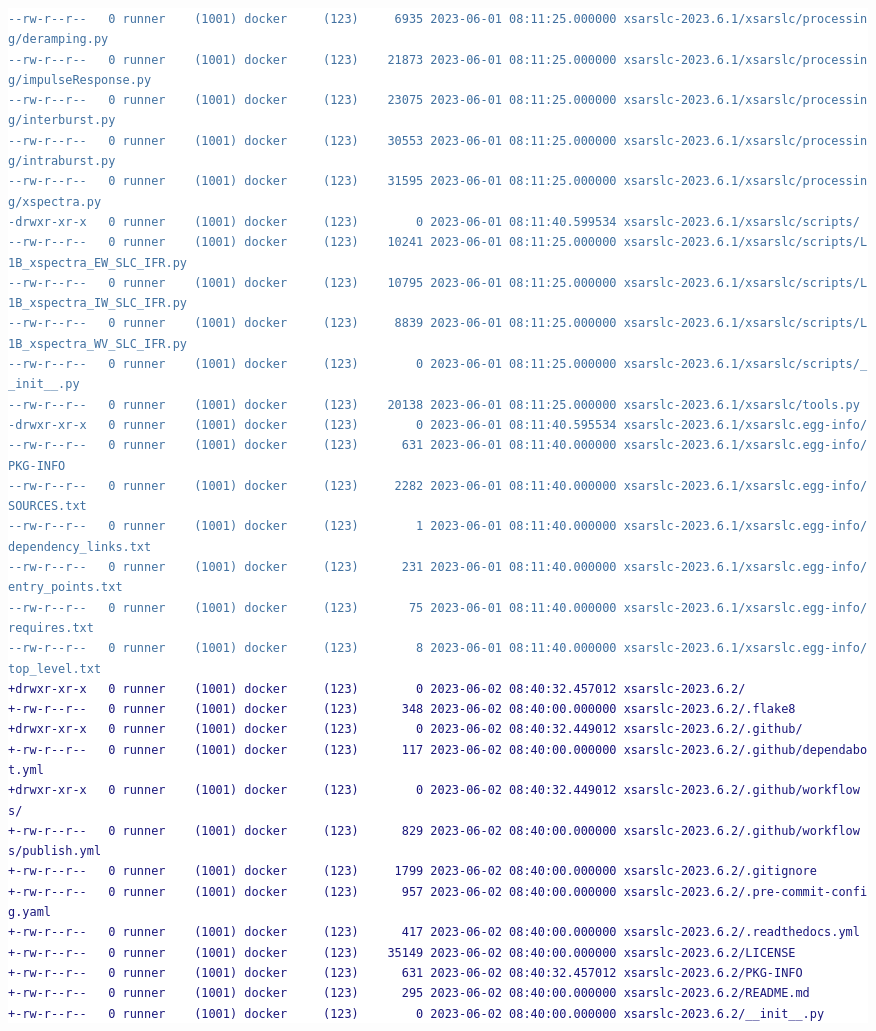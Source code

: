 ```diff
--rw-r--r--   0 runner    (1001) docker     (123)     6935 2023-06-01 08:11:25.000000 xsarslc-2023.6.1/xsarslc/processing/deramping.py
--rw-r--r--   0 runner    (1001) docker     (123)    21873 2023-06-01 08:11:25.000000 xsarslc-2023.6.1/xsarslc/processing/impulseResponse.py
--rw-r--r--   0 runner    (1001) docker     (123)    23075 2023-06-01 08:11:25.000000 xsarslc-2023.6.1/xsarslc/processing/interburst.py
--rw-r--r--   0 runner    (1001) docker     (123)    30553 2023-06-01 08:11:25.000000 xsarslc-2023.6.1/xsarslc/processing/intraburst.py
--rw-r--r--   0 runner    (1001) docker     (123)    31595 2023-06-01 08:11:25.000000 xsarslc-2023.6.1/xsarslc/processing/xspectra.py
-drwxr-xr-x   0 runner    (1001) docker     (123)        0 2023-06-01 08:11:40.599534 xsarslc-2023.6.1/xsarslc/scripts/
--rw-r--r--   0 runner    (1001) docker     (123)    10241 2023-06-01 08:11:25.000000 xsarslc-2023.6.1/xsarslc/scripts/L1B_xspectra_EW_SLC_IFR.py
--rw-r--r--   0 runner    (1001) docker     (123)    10795 2023-06-01 08:11:25.000000 xsarslc-2023.6.1/xsarslc/scripts/L1B_xspectra_IW_SLC_IFR.py
--rw-r--r--   0 runner    (1001) docker     (123)     8839 2023-06-01 08:11:25.000000 xsarslc-2023.6.1/xsarslc/scripts/L1B_xspectra_WV_SLC_IFR.py
--rw-r--r--   0 runner    (1001) docker     (123)        0 2023-06-01 08:11:25.000000 xsarslc-2023.6.1/xsarslc/scripts/__init__.py
--rw-r--r--   0 runner    (1001) docker     (123)    20138 2023-06-01 08:11:25.000000 xsarslc-2023.6.1/xsarslc/tools.py
-drwxr-xr-x   0 runner    (1001) docker     (123)        0 2023-06-01 08:11:40.595534 xsarslc-2023.6.1/xsarslc.egg-info/
--rw-r--r--   0 runner    (1001) docker     (123)      631 2023-06-01 08:11:40.000000 xsarslc-2023.6.1/xsarslc.egg-info/PKG-INFO
--rw-r--r--   0 runner    (1001) docker     (123)     2282 2023-06-01 08:11:40.000000 xsarslc-2023.6.1/xsarslc.egg-info/SOURCES.txt
--rw-r--r--   0 runner    (1001) docker     (123)        1 2023-06-01 08:11:40.000000 xsarslc-2023.6.1/xsarslc.egg-info/dependency_links.txt
--rw-r--r--   0 runner    (1001) docker     (123)      231 2023-06-01 08:11:40.000000 xsarslc-2023.6.1/xsarslc.egg-info/entry_points.txt
--rw-r--r--   0 runner    (1001) docker     (123)       75 2023-06-01 08:11:40.000000 xsarslc-2023.6.1/xsarslc.egg-info/requires.txt
--rw-r--r--   0 runner    (1001) docker     (123)        8 2023-06-01 08:11:40.000000 xsarslc-2023.6.1/xsarslc.egg-info/top_level.txt
+drwxr-xr-x   0 runner    (1001) docker     (123)        0 2023-06-02 08:40:32.457012 xsarslc-2023.6.2/
+-rw-r--r--   0 runner    (1001) docker     (123)      348 2023-06-02 08:40:00.000000 xsarslc-2023.6.2/.flake8
+drwxr-xr-x   0 runner    (1001) docker     (123)        0 2023-06-02 08:40:32.449012 xsarslc-2023.6.2/.github/
+-rw-r--r--   0 runner    (1001) docker     (123)      117 2023-06-02 08:40:00.000000 xsarslc-2023.6.2/.github/dependabot.yml
+drwxr-xr-x   0 runner    (1001) docker     (123)        0 2023-06-02 08:40:32.449012 xsarslc-2023.6.2/.github/workflows/
+-rw-r--r--   0 runner    (1001) docker     (123)      829 2023-06-02 08:40:00.000000 xsarslc-2023.6.2/.github/workflows/publish.yml
+-rw-r--r--   0 runner    (1001) docker     (123)     1799 2023-06-02 08:40:00.000000 xsarslc-2023.6.2/.gitignore
+-rw-r--r--   0 runner    (1001) docker     (123)      957 2023-06-02 08:40:00.000000 xsarslc-2023.6.2/.pre-commit-config.yaml
+-rw-r--r--   0 runner    (1001) docker     (123)      417 2023-06-02 08:40:00.000000 xsarslc-2023.6.2/.readthedocs.yml
+-rw-r--r--   0 runner    (1001) docker     (123)    35149 2023-06-02 08:40:00.000000 xsarslc-2023.6.2/LICENSE
+-rw-r--r--   0 runner    (1001) docker     (123)      631 2023-06-02 08:40:32.457012 xsarslc-2023.6.2/PKG-INFO
+-rw-r--r--   0 runner    (1001) docker     (123)      295 2023-06-02 08:40:00.000000 xsarslc-2023.6.2/README.md
+-rw-r--r--   0 runner    (1001) docker     (123)        0 2023-06-02 08:40:00.000000 xsarslc-2023.6.2/__init__.py
```